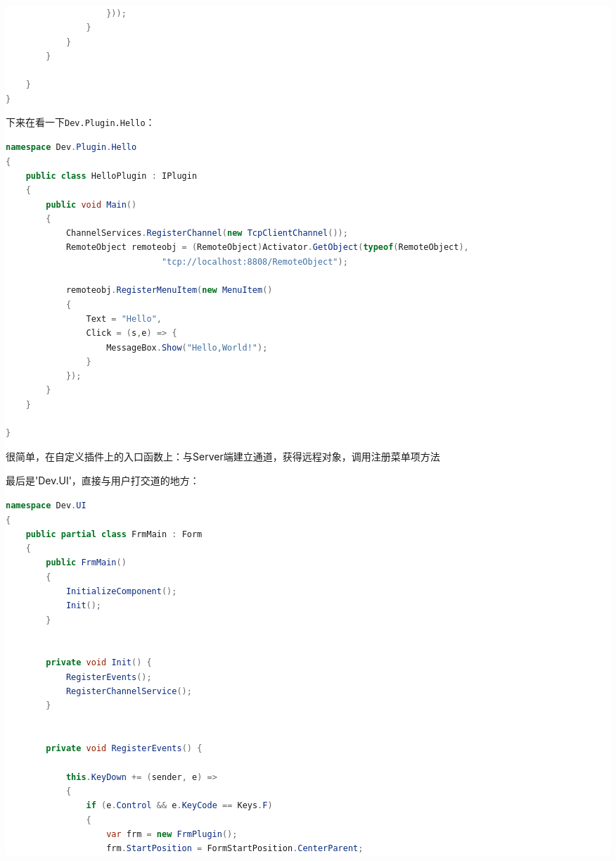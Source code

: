 ```csharp
                    }));
                }
            }
        }

    }
}
```



下来在看一下`Dev.Plugin.Hello`：
```csharp
namespace Dev.Plugin.Hello
{
    public class HelloPlugin : IPlugin
    {
        public void Main()
        {
            ChannelServices.RegisterChannel(new TcpClientChannel());
            RemoteObject remoteobj = (RemoteObject)Activator.GetObject(typeof(RemoteObject),
                               "tcp://localhost:8808/RemoteObject");

            remoteobj.RegisterMenuItem(new MenuItem()
            {
                Text = "Hello",
                Click = (s,e) => {
                    MessageBox.Show("Hello,World!");
                }
            });
        }
    }

}
```

很简单，在自定义插件上的入口函数上：与Server端建立通道，获得远程对象，调用注册菜单项方法



最后是'Dev.UI'，直接与用户打交道的地方：
```csharp
namespace Dev.UI
{
    public partial class FrmMain : Form
    {
        public FrmMain()
        {
            InitializeComponent();
            Init();
        }


        private void Init() {
            RegisterEvents();
            RegisterChannelService();
        }


        private void RegisterEvents() {

            this.KeyDown += (sender, e) =>
            {
                if (e.Control && e.KeyCode == Keys.F)
                {
                    var frm = new FrmPlugin();
                    frm.StartPosition = FormStartPosition.CenterParent;
```